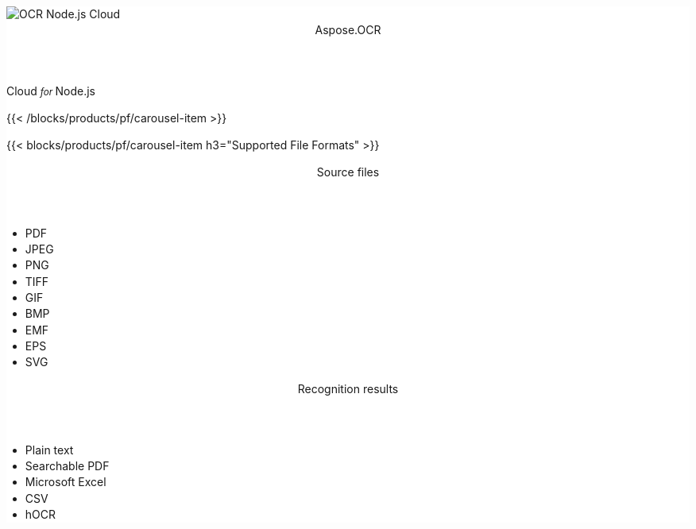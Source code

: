 <div class="d1-logo"><img src="/sdk/aspose_ocr-for-node.svg" alt="OCR Node.js Cloud"><header>Aspose.OCR</header><footer>Cloud <small> <em>for </em> </small>Node.js</footer></div>
</div>

{{< /blocks/products/pf/carousel-item >}}

{{< blocks/products/pf/carousel-item h3="Supported File Formats" >}}
<div class="diagram1 d2  d1-cloud">
<div class="d1-row">
<div class="d1-col d1-left">
   <header>
    <i class="fa fa-long-arrow-down">
    </i>
    Source files
   </header>
   <ul>
    <li>
     PDF
    </li>
    <li>
     JPEG
    </li>
    <li>
     PNG
    </li>
    <li>
     TIFF
    </li>
    <li>
     GIF
    </li>
    <li>
     BMP
    </li>
    <li>
     EMF
    </li>
    <li>
     EPS
    </li>
    <li>
     SVG
    </li>
   </ul>
</div>

<div class="d1-col d1-right">
   <header>
    <i class="fa fa-mail-forward">
    </i>
    Recognition results
   </header>
   <ul>
    <li>Plain text</li>
    <li>Searchable PDF</li>
    <li>Microsoft Excel</li>
    <li>CSV</li>
    <li>hOCR</li>
   </ul>
 </div>
</div>
